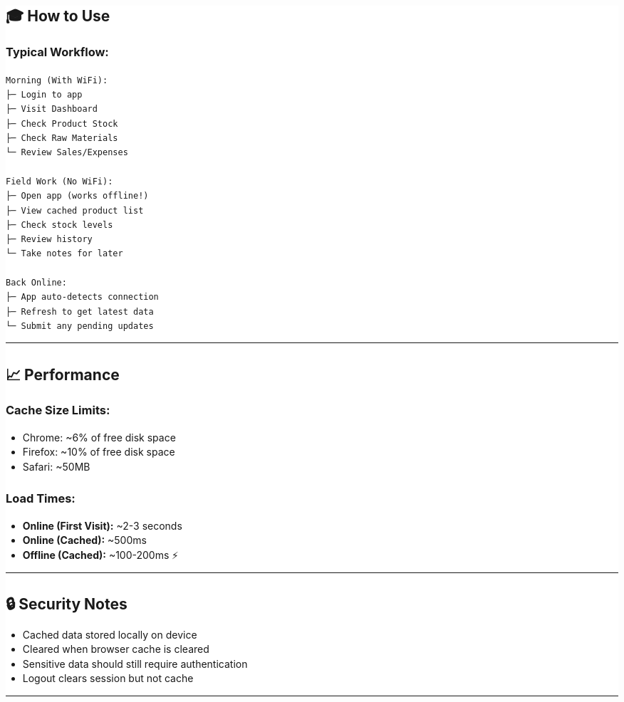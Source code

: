 ## 🎓 How to Use

### Typical Workflow:

```
Morning (With WiFi):
├─ Login to app
├─ Visit Dashboard
├─ Check Product Stock
├─ Check Raw Materials
└─ Review Sales/Expenses

Field Work (No WiFi):
├─ Open app (works offline!)
├─ View cached product list
├─ Check stock levels
├─ Review history
└─ Take notes for later

Back Online:
├─ App auto-detects connection
├─ Refresh to get latest data
└─ Submit any pending updates
```

---

## 📈 Performance

### Cache Size Limits:
- Chrome: ~6% of free disk space
- Firefox: ~10% of free disk space
- Safari: ~50MB

### Load Times:
- **Online (First Visit):** ~2-3 seconds
- **Online (Cached):** ~500ms
- **Offline (Cached):** ~100-200ms ⚡

---

## 🔒 Security Notes

- Cached data stored locally on device
- Cleared when browser cache is cleared
- Sensitive data should still require authentication
- Logout clears session but not cache

---
